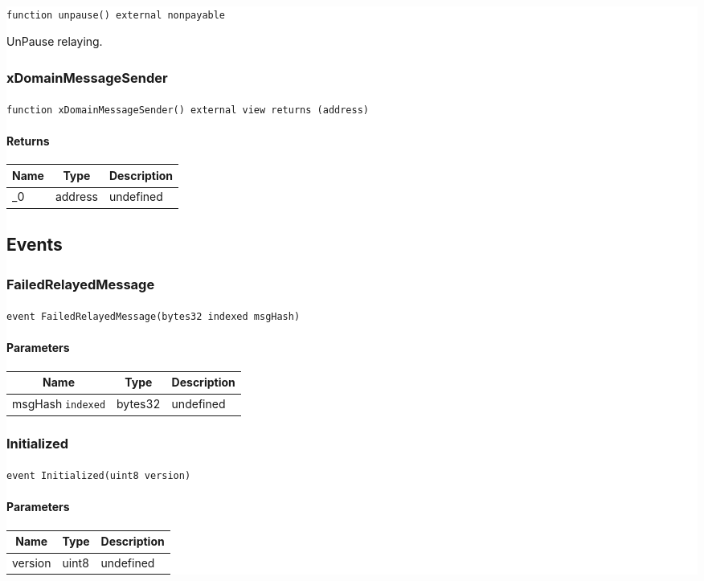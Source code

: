 ```solidity
function unpause() external nonpayable
```

UnPause relaying.




### xDomainMessageSender

```solidity
function xDomainMessageSender() external view returns (address)
```






#### Returns

| Name | Type | Description |
|---|---|---|
| _0 | address | undefined



## Events

### FailedRelayedMessage

```solidity
event FailedRelayedMessage(bytes32 indexed msgHash)
```





#### Parameters

| Name | Type | Description |
|---|---|---|
| msgHash `indexed` | bytes32 | undefined |

### Initialized

```solidity
event Initialized(uint8 version)
```





#### Parameters

| Name | Type | Description |
|---|---|---|
| version  | uint8 | undefined |
